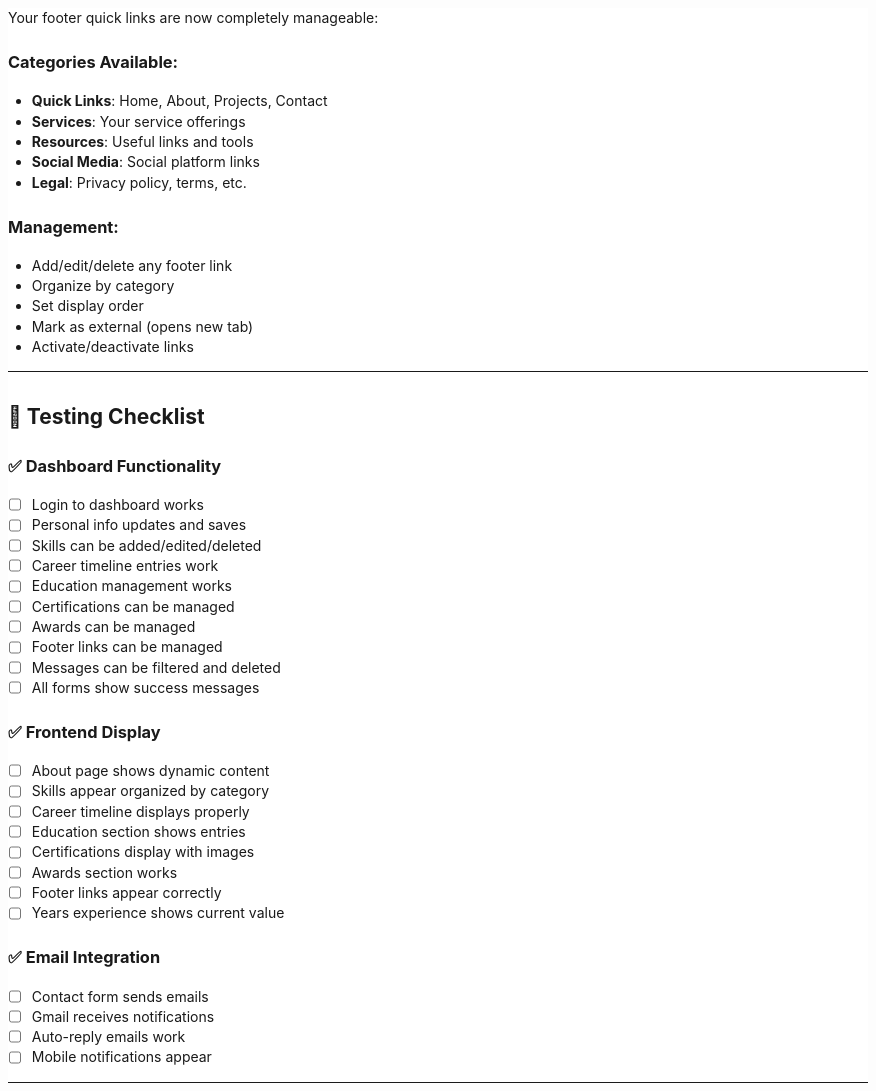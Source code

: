 Your footer quick links are now completely manageable:

### **Categories Available:**
- **Quick Links**: Home, About, Projects, Contact
- **Services**: Your service offerings
- **Resources**: Useful links and tools
- **Social Media**: Social platform links
- **Legal**: Privacy policy, terms, etc.

### **Management:**
- Add/edit/delete any footer link
- Organize by category
- Set display order
- Mark as external (opens new tab)
- Activate/deactivate links

---

## 🚨 **Testing Checklist**

### **✅ Dashboard Functionality**
- [ ] Login to dashboard works
- [ ] Personal info updates and saves
- [ ] Skills can be added/edited/deleted
- [ ] Career timeline entries work
- [ ] Education management works
- [ ] Certifications can be managed
- [ ] Awards can be managed
- [ ] Footer links can be managed
- [ ] Messages can be filtered and deleted
- [ ] All forms show success messages

### **✅ Frontend Display**
- [ ] About page shows dynamic content
- [ ] Skills appear organized by category
- [ ] Career timeline displays properly
- [ ] Education section shows entries
- [ ] Certifications display with images
- [ ] Awards section works
- [ ] Footer links appear correctly
- [ ] Years experience shows current value

### **✅ Email Integration**
- [ ] Contact form sends emails
- [ ] Gmail receives notifications
- [ ] Auto-reply emails work
- [ ] Mobile notifications appear

---
